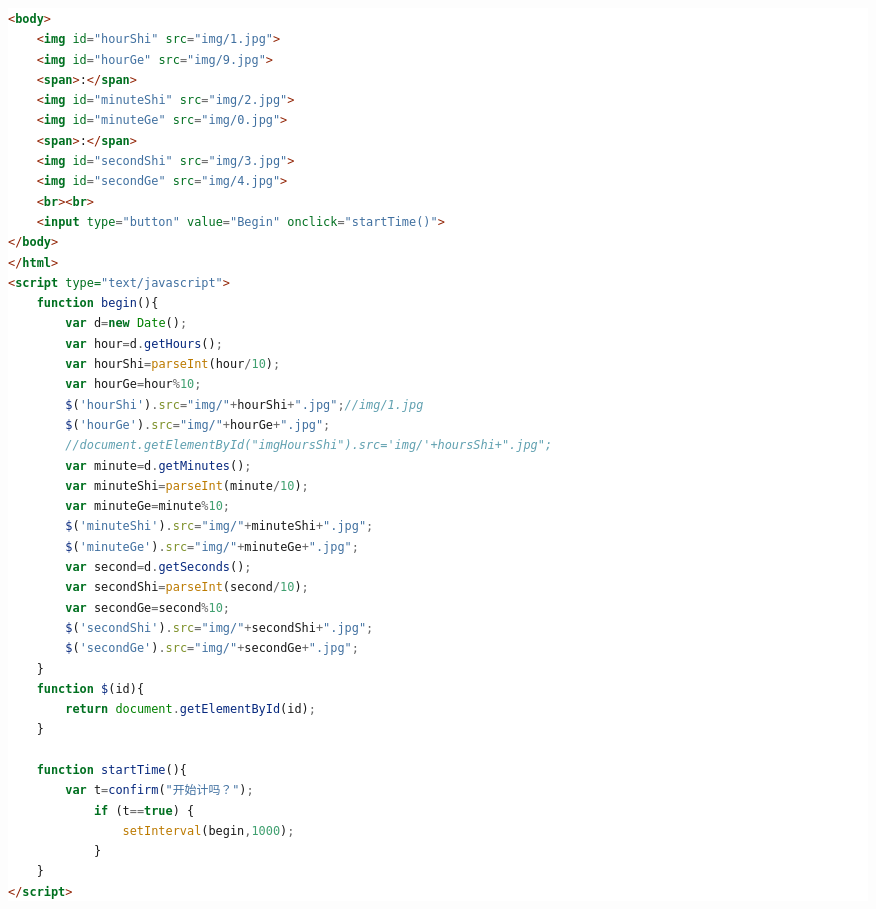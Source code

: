 ```html
<body>
	<img id="hourShi" src="img/1.jpg">
	<img id="hourGe" src="img/9.jpg">
	<span>:</span>
	<img id="minuteShi" src="img/2.jpg">
	<img id="minuteGe" src="img/0.jpg">
	<span>:</span>
	<img id="secondShi" src="img/3.jpg">
	<img id="secondGe" src="img/4.jpg">
	<br><br>
	<input type="button" value="Begin" onclick="startTime()">
</body>
</html>
<script type="text/javascript">
	function begin(){
		var d=new Date();
		var hour=d.getHours();
		var hourShi=parseInt(hour/10);
		var hourGe=hour%10;
		$('hourShi').src="img/"+hourShi+".jpg";//img/1.jpg
		$('hourGe').src="img/"+hourGe+".jpg";
		//document.getElementById("imgHoursShi").src='img/'+hoursShi+".jpg";
		var minute=d.getMinutes();
		var minuteShi=parseInt(minute/10);
		var minuteGe=minute%10;
		$('minuteShi').src="img/"+minuteShi+".jpg";
		$('minuteGe').src="img/"+minuteGe+".jpg";
		var second=d.getSeconds();
		var secondShi=parseInt(second/10);
		var secondGe=second%10;
		$('secondShi').src="img/"+secondShi+".jpg";
		$('secondGe').src="img/"+secondGe+".jpg";
	}
	function $(id){
		return document.getElementById(id);
	}

	function startTime(){
		var t=confirm("开始计吗？");
			if (t==true) {
				setInterval(begin,1000);
			}
	}
</script>
```










